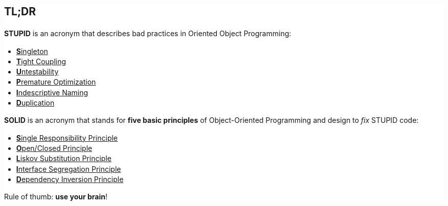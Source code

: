 <script async class="speakerdeck-embed" data-id="e04c5ae0d74d013022821e9ac6d7834e" data-ratio="1.29456384323641" src="//speakerdeck.com/assets/embed.js"></script>


## TL;DR

**STUPID** is an acronym that describes bad practices in Oriented Object
Programming:

* [**S**ingleton](#singleton)
* [**T**ight Coupling](#tight-coupling)
* [**U**ntestability](#untestability)
* [**P**remature Optimization](#premature-optimization)
* [**I**ndescriptive Naming](#indescriptive-naming)
* [**D**uplication](#duplication)

**SOLID** is an acronym that stands for **five basic principles** of
Object-Oriented Programming and design to _fix_ STUPID code:

* [**S**ingle Responsibility Principle](#single-responsibility-principle)
* [**O**pen/Closed Principle](#open/closed-principle)
* [**L**iskov Substitution Principle](#liskov-substitution-principle)
* [**I**nterface Segregation Principle](#interface-segregation-principle)
* [**D**ependency Inversion Principle](#dependency-inversion-principle)

Rule of thumb: **use your brain**!
